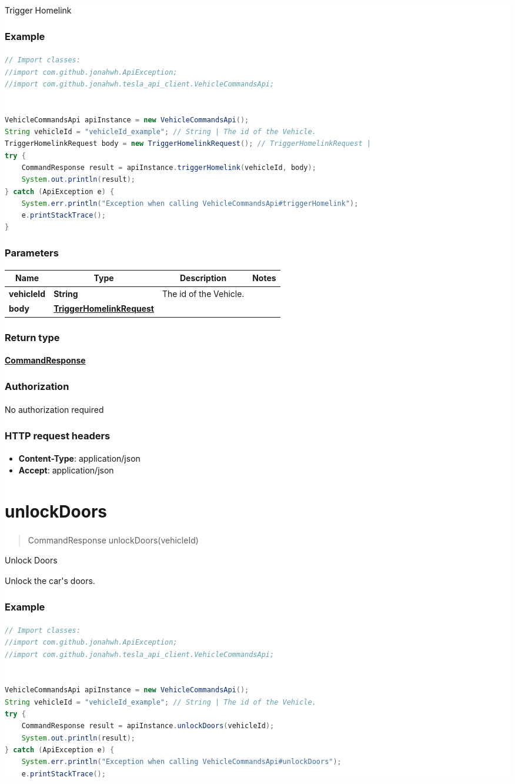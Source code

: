 Trigger Homelink

### Example
```java
// Import classes:
//import com.github.jonahwh.ApiException;
//import com.github.jonahwh.tesla_api_client.VehicleCommandsApi;


VehicleCommandsApi apiInstance = new VehicleCommandsApi();
String vehicleId = "vehicleId_example"; // String | The id of the Vehicle.
TriggerHomelinkRequest body = new TriggerHomelinkRequest(); // TriggerHomelinkRequest | 
try {
    CommandResponse result = apiInstance.triggerHomelink(vehicleId, body);
    System.out.println(result);
} catch (ApiException e) {
    System.err.println("Exception when calling VehicleCommandsApi#triggerHomelink");
    e.printStackTrace();
}
```

### Parameters

Name | Type | Description  | Notes
------------- | ------------- | ------------- | -------------
 **vehicleId** | **String**| The id of the Vehicle. |
 **body** | [**TriggerHomelinkRequest**](TriggerHomelinkRequest.md)|  |

### Return type

[**CommandResponse**](CommandResponse.md)

### Authorization

No authorization required

### HTTP request headers

 - **Content-Type**: application/json
 - **Accept**: application/json

<a name="unlockDoors"></a>
# **unlockDoors**
> CommandResponse unlockDoors(vehicleId)

Unlock Doors

Unlock the car&#39;s doors.

### Example
```java
// Import classes:
//import com.github.jonahwh.ApiException;
//import com.github.jonahwh.tesla_api_client.VehicleCommandsApi;


VehicleCommandsApi apiInstance = new VehicleCommandsApi();
String vehicleId = "vehicleId_example"; // String | The id of the Vehicle.
try {
    CommandResponse result = apiInstance.unlockDoors(vehicleId);
    System.out.println(result);
} catch (ApiException e) {
    System.err.println("Exception when calling VehicleCommandsApi#unlockDoors");
    e.printStackTrace();
```
